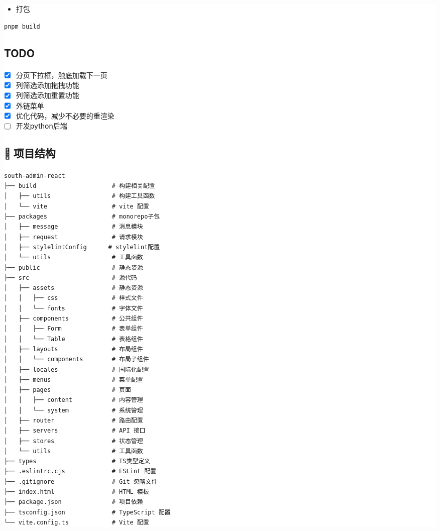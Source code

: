 - 打包

```bash
pnpm build
```

## TODO
- [x] 分页下拉框，触底加载下一页
- [x] 列筛选添加拖拽功能
- [x] 列筛选添加重置功能
- [x] 外链菜单
- [x] 优化代码，减少不必要的重渲染
- [ ] 开发python后端

## 📁 项目结构

```tree
south-admin-react
├── build                     # 构建相关配置
│   ├── utils                 # 构建工具函数
│   └── vite                  # vite 配置
├── packages                  # monorepo子包
│   ├── message               # 消息模块
│   ├── request               # 请求模块
│   ├── stylelintConfig      # stylelint配置
│   └── utils                 # 工具函数
├── public                    # 静态资源
├── src                       # 源代码
│   ├── assets                # 静态资源
│   │   ├── css               # 样式文件
│   │   └── fonts             # 字体文件
│   ├── components            # 公共组件
│   │   ├── Form              # 表单组件
│   │   └── Table             # 表格组件
│   ├── layouts               # 布局组件
│   │   └── components        # 布局子组件
│   ├── locales               # 国际化配置
│   ├── menus                 # 菜单配置
│   ├── pages                 # 页面
│   │   ├── content           # 内容管理
│   │   └── system            # 系统管理
│   ├── router                # 路由配置
│   ├── servers               # API 接口
│   ├── stores                # 状态管理
│   └── utils                 # 工具函数
├── types                     # TS类型定义
├── .eslintrc.cjs             # ESLint 配置
├── .gitignore                # Git 忽略文件
├── index.html                # HTML 模板
├── package.json              # 项目依赖
├── tsconfig.json             # TypeScript 配置
└── vite.config.ts            # Vite 配置
```
